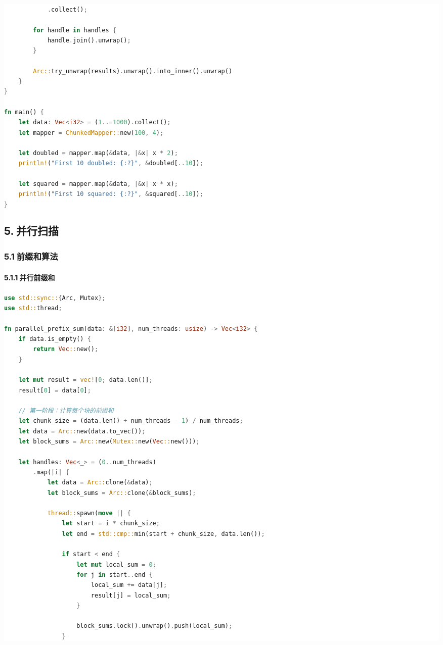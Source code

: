 ```rust
            .collect();

        for handle in handles {
            handle.join().unwrap();
        }

        Arc::try_unwrap(results).unwrap().into_inner().unwrap()
    }
}

fn main() {
    let data: Vec<i32> = (1..=1000).collect();
    let mapper = ChunkedMapper::new(100, 4);

    let doubled = mapper.map(&data, |&x| x * 2);
    println!("First 10 doubled: {:?}", &doubled[..10]);

    let squared = mapper.map(&data, |&x| x * x);
    println!("First 10 squared: {:?}", &squared[..10]);
}
```

## 5. 并行扫描

### 5.1 前缀和算法

#### 5.1.1 并行前缀和

```rust
use std::sync::{Arc, Mutex};
use std::thread;

fn parallel_prefix_sum(data: &[i32], num_threads: usize) -> Vec<i32> {
    if data.is_empty() {
        return Vec::new();
    }

    let mut result = vec![0; data.len()];
    result[0] = data[0];

    // 第一阶段：计算每个块的前缀和
    let chunk_size = (data.len() + num_threads - 1) / num_threads;
    let data = Arc::new(data.to_vec());
    let block_sums = Arc::new(Mutex::new(Vec::new()));

    let handles: Vec<_> = (0..num_threads)
        .map(|i| {
            let data = Arc::clone(&data);
            let block_sums = Arc::clone(&block_sums);

            thread::spawn(move || {
                let start = i * chunk_size;
                let end = std::cmp::min(start + chunk_size, data.len());

                if start < end {
                    let mut local_sum = 0;
                    for j in start..end {
                        local_sum += data[j];
                        result[j] = local_sum;
                    }

                    block_sums.lock().unwrap().push(local_sum);
                }
```